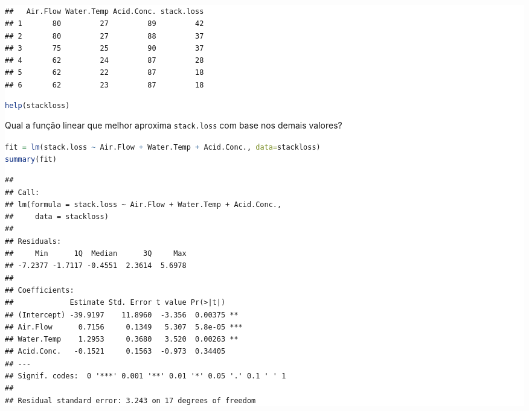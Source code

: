     ##   Air.Flow Water.Temp Acid.Conc. stack.loss
    ## 1       80         27         89         42
    ## 2       80         27         88         37
    ## 3       75         25         90         37
    ## 4       62         24         87         28
    ## 5       62         22         87         18
    ## 6       62         23         87         18

``` r
help(stackloss)
```

Qual a função linear que melhor aproxima `stack.loss` com base nos
demais valores?

``` r
fit = lm(stack.loss ~ Air.Flow + Water.Temp + Acid.Conc., data=stackloss)
summary(fit)
```

    ## 
    ## Call:
    ## lm(formula = stack.loss ~ Air.Flow + Water.Temp + Acid.Conc., 
    ##     data = stackloss)
    ## 
    ## Residuals:
    ##     Min      1Q  Median      3Q     Max 
    ## -7.2377 -1.7117 -0.4551  2.3614  5.6978 
    ## 
    ## Coefficients:
    ##             Estimate Std. Error t value Pr(>|t|)    
    ## (Intercept) -39.9197    11.8960  -3.356  0.00375 ** 
    ## Air.Flow      0.7156     0.1349   5.307  5.8e-05 ***
    ## Water.Temp    1.2953     0.3680   3.520  0.00263 ** 
    ## Acid.Conc.   -0.1521     0.1563  -0.973  0.34405    
    ## ---
    ## Signif. codes:  0 '***' 0.001 '**' 0.01 '*' 0.05 '.' 0.1 ' ' 1
    ## 
    ## Residual standard error: 3.243 on 17 degrees of freedom